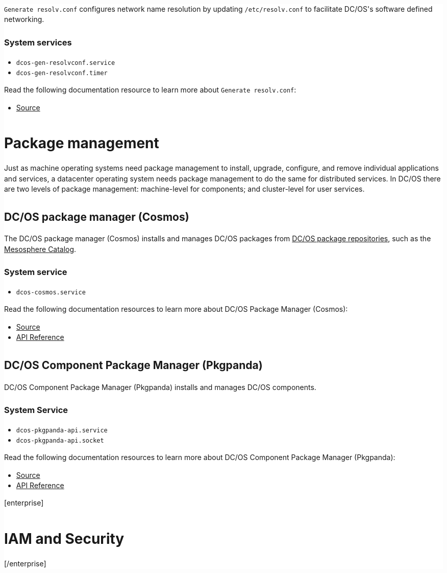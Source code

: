 `Generate resolv.conf` configures network name resolution by updating `/etc/resolv.conf` to facilitate DC/OS's software defined networking.

### System services

- `dcos-gen-resolvconf.service`
- `dcos-gen-resolvconf.timer`

Read the following documentation resource to learn more about `Generate resolv.conf`:

- [Source](https://github.com/dcos/dcos/blob/master/packages/dcos-net/extra/gen_resolvconf.py)

# Package management

Just as machine operating systems need package management to install, upgrade, configure, and remove individual applications and services, a datacenter operating system needs package management to do the same for distributed services. In DC/OS there are two levels of package management: machine-level for components; and cluster-level for user services.


<a name="dcos-package-manager"></a>

## DC/OS package manager (Cosmos)

The DC/OS package manager (Cosmos) installs and manages DC/OS packages from [DC/OS package repositories](/1.13/administering-clusters/repo/), such as the [Mesosphere Catalog](https://github.com/mesosphere/universe).

### System service

- `dcos-cosmos.service`

Read the following documentation resources to learn more about DC/OS Package Manager (Cosmos):

- [Source](https://github.com/dcos/cosmos)
- [API Reference](/1.13/deploying-services/package-api/)

<a name="dcos-component-package-manager"></a>

## DC/OS Component Package Manager (Pkgpanda)

DC/OS Component Package Manager (Pkgpanda) installs and manages DC/OS components.

### System Service

- `dcos-pkgpanda-api.service`
- `dcos-pkgpanda-api.socket`


Read the following documentation resources to learn more about DC/OS Component Package Manager (Pkgpanda):

- [Source](https://github.com/dcos/dcos/tree/master/pkgpanda)
- [API Reference](/1.13/administering-clusters/component-management/)

[enterprise]
# IAM and Security
[/enterprise]
